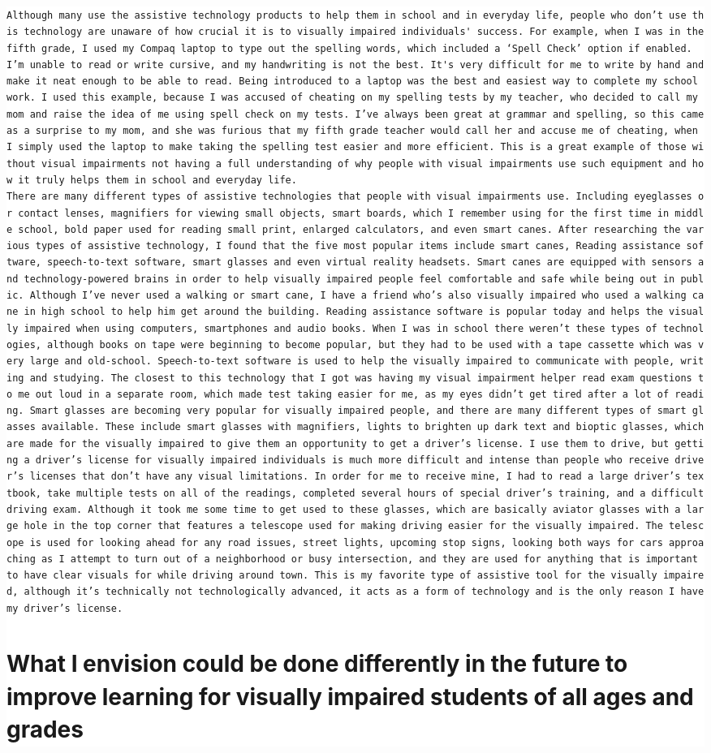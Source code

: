 	Although many use the assistive technology products to help them in school and in everyday life, people who don’t use this technology are unaware of how crucial it is to visually impaired individuals' success. For example, when I was in the fifth grade, I used my Compaq laptop to type out the spelling words, which included a ‘Spell Check’ option if enabled. I’m unable to read or write cursive, and my handwriting is not the best. It's very difficult for me to write by hand and make it neat enough to be able to read. Being introduced to a laptop was the best and easiest way to complete my school work. I used this example, because I was accused of cheating on my spelling tests by my teacher, who decided to call my mom and raise the idea of me using spell check on my tests. I’ve always been great at grammar and spelling, so this came as a surprise to my mom, and she was furious that my fifth grade teacher would call her and accuse me of cheating, when I simply used the laptop to make taking the spelling test easier and more efficient. This is a great example of those without visual impairments not having a full understanding of why people with visual impairments use such equipment and how it truly helps them in school and everyday life. 
	There are many different types of assistive technologies that people with visual impairments use. Including eyeglasses or contact lenses, magnifiers for viewing small objects, smart boards, which I remember using for the first time in middle school, bold paper used for reading small print, enlarged calculators, and even smart canes. After researching the various types of assistive technology, I found that the five most popular items include smart canes, Reading assistance software, speech-to-text software, smart glasses and even virtual reality headsets. Smart canes are equipped with sensors and technology-powered brains in order to help visually impaired people feel comfortable and safe while being out in public. Although I’ve never used a walking or smart cane, I have a friend who’s also visually impaired who used a walking cane in high school to help him get around the building. Reading assistance software is popular today and helps the visually impaired when using computers, smartphones and audio books. When I was in school there weren’t these types of technologies, although books on tape were beginning to become popular, but they had to be used with a tape cassette which was very large and old-school. Speech-to-text software is used to help the visually impaired to communicate with people, writing and studying. The closest to this technology that I got was having my visual impairment helper read exam questions to me out loud in a separate room, which made test taking easier for me, as my eyes didn’t get tired after a lot of reading. Smart glasses are becoming very popular for visually impaired people, and there are many different types of smart glasses available. These include smart glasses with magnifiers, lights to brighten up dark text and bioptic glasses, which are made for the visually impaired to give them an opportunity to get a driver’s license. I use them to drive, but getting a driver’s license for visually impaired individuals is much more difficult and intense than people who receive driver’s licenses that don’t have any visual limitations. In order for me to receive mine, I had to read a large driver’s textbook, take multiple tests on all of the readings, completed several hours of special driver’s training, and a difficult driving exam. Although it took me some time to get used to these glasses, which are basically aviator glasses with a large hole in the top corner that features a telescope used for making driving easier for the visually impaired. The telescope is used for looking ahead for any road issues, street lights, upcoming stop signs, looking both ways for cars approaching as I attempt to turn out of a neighborhood or busy intersection, and they are used for anything that is important to have clear visuals for while driving around town. This is my favorite type of assistive tool for the visually impaired, although it’s technically not technologically advanced, it acts as a form of technology and is the only reason I have my driver’s license. 
# What I envision could be done differently in the future to improve learning for visually impaired students of all ages and grades